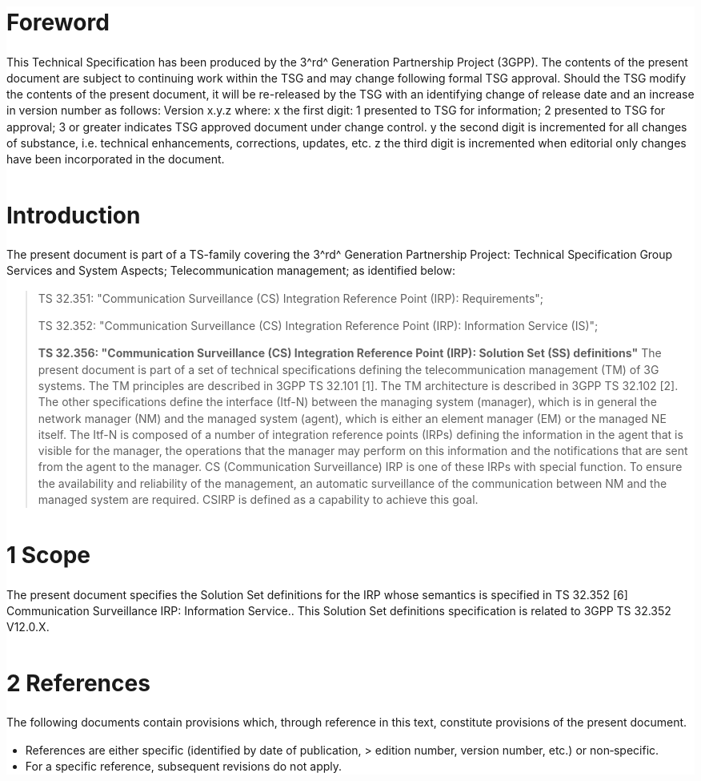 # Foreword
This Technical Specification has been produced by the 3^rd^ Generation
Partnership Project (3GPP).
The contents of the present document are subject to continuing work within the
TSG and may change following formal TSG approval. Should the TSG modify the
contents of the present document, it will be re-released by the TSG with an
identifying change of release date and an increase in version number as
follows:
Version x.y.z
where:
x the first digit:
1 presented to TSG for information;
2 presented to TSG for approval;
3 or greater indicates TSG approved document under change control.
y the second digit is incremented for all changes of substance, i.e. technical
enhancements, corrections, updates, etc.
z the third digit is incremented when editorial only changes have been
incorporated in the document.
# Introduction
The present document is part of a TS-family covering the 3^rd^ Generation
Partnership Project: Technical Specification Group Services and System
Aspects; Telecommunication management; as identified below:
> TS 32.351: \"Communication Surveillance (CS) Integration Reference Point
> (IRP): Requirements\";
>
> TS 32.352: \"Communication Surveillance (CS) Integration Reference Point
> (IRP): Information Service (IS)\";
>
> **TS 32.356: \"Communication Surveillance (CS) Integration Reference Point
> (IRP): Solution Set (SS) definitions\"**
The present document is part of a set of technical specifications defining the
telecommunication management (TM) of 3G systems. The TM principles are
described in 3GPP TS 32.101 [1]. The TM architecture is described in 3GPP TS
32.102 [2]. The other specifications define the interface (Itf-N) between the
managing system (manager), which is in general the network manager (NM) and
the managed system (agent), which is either an element manager (EM) or the
managed NE itself. The Itf-N is composed of a number of integration reference
points (IRPs) defining the information in the agent that is visible for the
manager, the operations that the manager may perform on this information and
the notifications that are sent from the agent to the manager. CS
(Communication Surveillance) IRP is one of these IRPs with special function.
To ensure the availability and reliability of the management, an automatic
surveillance of the communication between NM and the managed system are
required. CSIRP is defined as a capability to achieve this goal.
# 1 Scope
The present document specifies the Solution Set definitions for the IRP whose
semantics is specified in TS 32.352 [6] Communication Surveillance IRP:
Information Service..
This Solution Set definitions specification is related to 3GPP TS 32.352
V12.0.X.
# 2 References
The following documents contain provisions which, through reference in this
text, constitute provisions of the present document.
  * References are either specific (identified by date of publication, > edition number, version number, etc.) or non‑specific.
  * For a specific reference, subsequent revisions do not apply.